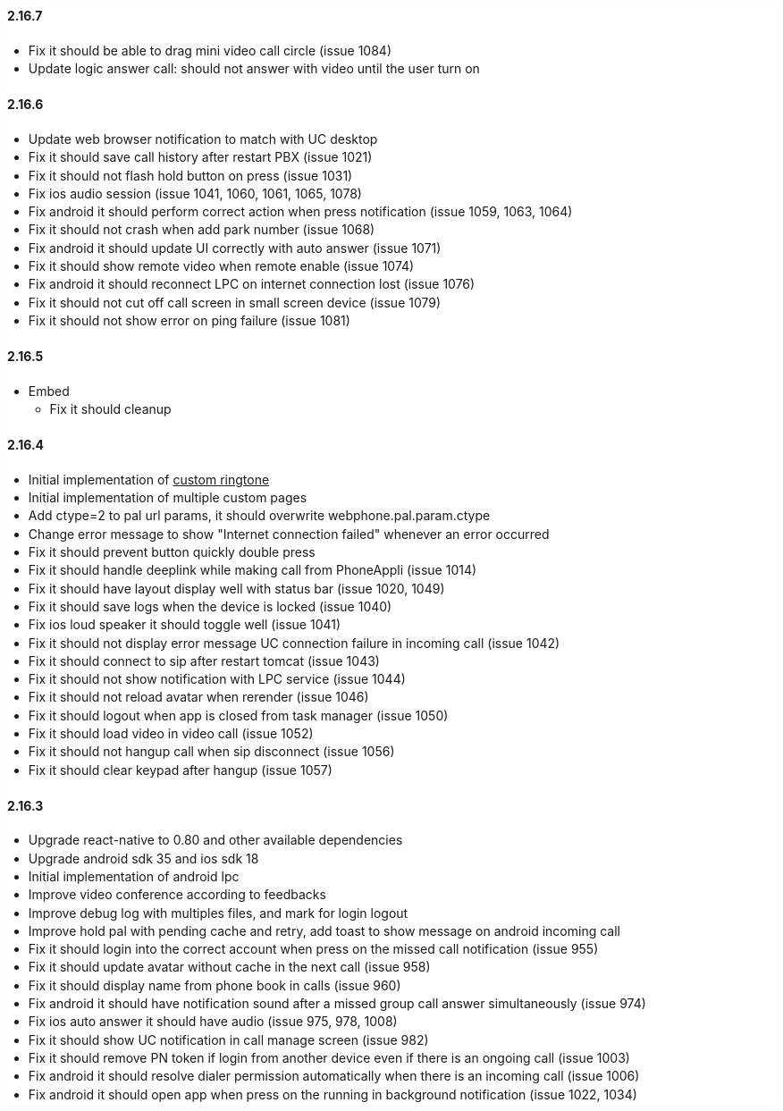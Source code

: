 #### 2.16.7

- Fix it should be able to drag mini video call circle (issue 1084)
- Update logic answer call: should not answer with video until the user turn on

#### 2.16.6

- Update web browser notification to match with UC desktop
- Fix it should save call history after restart PBX (issue 1021)
- Fix it should not flash hold button on press (issue 1031)
- Fix ios audio session (issue 1041, 1060, 1061, 1065, 1078)
- Fix android it should perform correct action when press notification (issue 1059, 1063, 1064)
- Fix it should not crash when add park number (issue 1068)
- Fix android it should update UI correctly with auto answer (issue 1071)
- Fix it should show remote video when remote enable (issue 1074)
- Fix android it should reconnect LPC on internet connection lost (issue 1076)
- Fix it should not cut off call screen in small screen device (issue 1079)
- Fix it should not show error on ping failure (issue 1081)

#### 2.16.5

- Embed
  - Fix it should cleanup

#### 2.16.4

- Initial implementation of [custom ringtone](./.doc/custom-ringtone.md)
- Initial implementation of multiple custom pages
- Add ctype=2 to pal url params, it should overwrite webphone.pal.param.ctype
- Change error message to show "Internet connection failed" whenever an error occurred
- Fix it should prevent button quickly double press
- Fix it should handle deeplink while making call from PhoneAppli (issue 1014)
- Fix it should have layout display well with status bar (issue 1020, 1049)
- Fix it should save logs when the device is locked (issue 1040)
- Fix ios loud speaker it should toggle well (issue 1041)
- Fix it should not display error message UC connection failure in incoming call (issue 1042)
- Fix it should connect to sip after restart tomcat (issue 1043)
- Fix it should not show notification with LPC service (issue 1044)
- Fix it should not reload avatar when rerender (issue 1046)
- Fix it should logout when app is closed from task manager (issue 1050)
- Fix it should load video in video call (issue 1052)
- Fix it should not hangup call when sip disconnect (issue 1056)
- Fix it should clear keypad after hangup (issue 1057)

#### 2.16.3

- Upgrade react-native to 0.80 and other available dependencies
- Upgrade android sdk 35 and ios sdk 18
- Initial implementation of android lpc
- Improve video conference according to feedbacks
- Improve debug log with multiples files, and mark for login logout
- Improve hold pal with pending cache and retry, add toast to show message on android incoming call
- Fix it should login into the correct account when press on the missed call notification (issue 955)
- Fix it should update avatar without cache in the next call (issue 958)
- Fix it should display name from phone book in calls (issue 960)
- Fix android it should have notification sound after a missed group call answer simultaneously (issue 974)
- Fix ios auto answer it should have audio (issue 975, 978, 1008)
- Fix it should show UC notification in call manage screen (issue 982)
- Fix it should remove PN token if login from another device even if there is an ongoing call (issue 1003)
- Fix android it should resolve dialer permission automatically when there is an incoming call (issue 1006)
- Fix android it should open app when press on the running in background notification (issue 1022, 1034)